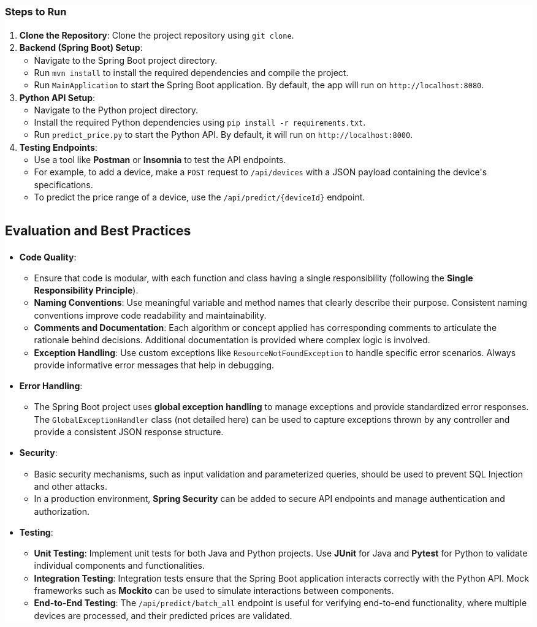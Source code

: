 ### Steps to Run

1. **Clone the Repository**: Clone the project repository using `git clone`.
2. **Backend (Spring Boot) Setup**:
   - Navigate to the Spring Boot project directory.
   - Run `mvn install` to install the required dependencies and compile the project.
   - Run `MainApplication` to start the Spring Boot application. By default, the app will run on `http://localhost:8080`.
3. **Python API Setup**:
   - Navigate to the Python project directory.
   - Install the required Python dependencies using `pip install -r requirements.txt`.
   - Run `predict_price.py` to start the Python API. By default, it will run on `http://localhost:8000`.
4. **Testing Endpoints**:
   - Use a tool like **Postman** or **Insomnia** to test the API endpoints.
   - For example, to add a device, make a `POST` request to `/api/devices` with a JSON payload containing the device's specifications.
   - To predict the price range of a device, use the `/api/predict/{deviceId}` endpoint.

## Evaluation and Best Practices

- **Code Quality**:

  - Ensure that code is modular, with each function and class having a single responsibility (following the **Single Responsibility Principle**).
  - **Naming Conventions**: Use meaningful variable and method names that clearly describe their purpose. Consistent naming conventions improve code readability and maintainability.
  - **Comments and Documentation**: Each algorithm or concept applied has corresponding comments to articulate the rationale behind decisions. Additional documentation is provided where complex logic is involved.
  - **Exception Handling**: Use custom exceptions like `ResourceNotFoundException` to handle specific error scenarios. Always provide informative error messages that help in debugging.

- **Error Handling**:

  - The Spring Boot project uses **global exception handling** to manage exceptions and provide standardized error responses. The `GlobalExceptionHandler` class (not detailed here) can be used to capture exceptions thrown by any controller and provide a consistent JSON response structure.

- **Security**:

  - Basic security mechanisms, such as input validation and parameterized queries, should be used to prevent SQL Injection and other attacks.
  - In a production environment, **Spring Security** can be added to secure API endpoints and manage authentication and authorization.

- **Testing**:

  - **Unit Testing**: Implement unit tests for both Java and Python projects. Use **JUnit** for Java and **Pytest** for Python to validate individual components and functionalities.
  - **Integration Testing**: Integration tests ensure that the Spring Boot application interacts correctly with the Python API. Mock frameworks such as **Mockito** can be used to simulate interactions between components.
  - **End-to-End Testing**: The `/api/predict/batch_all` endpoint is useful for verifying end-to-end functionality, where multiple devices are processed, and their predicted prices are validated.
